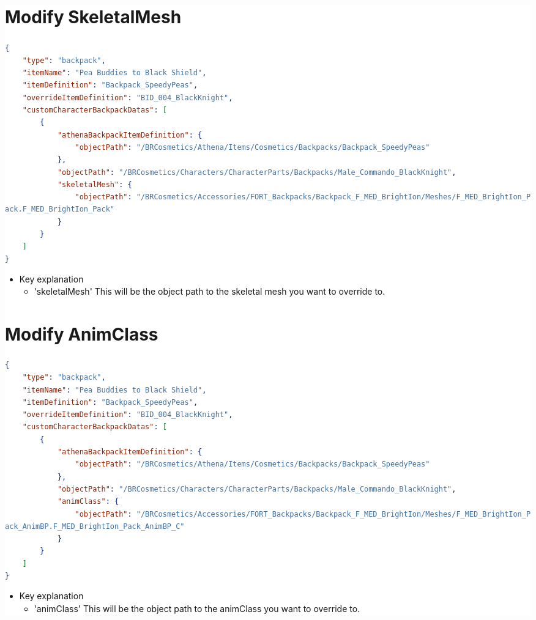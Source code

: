 # Modify SkeletalMesh
```json
{
    "type": "backpack",
    "itemName": "Pea Buddies to Black Shield",
    "itemDefinition": "Backpack_SpeedyPeas",
    "overrideItemDefinition": "BID_004_BlackKnight",
    "customCharacterBackpackDatas": [
        {
            "athenaBackpackItemDefinition": {
                "objectPath": "/BRCosmetics/Athena/Items/Cosmetics/Backpacks/Backpack_SpeedyPeas"
            },
            "objectPath": "/BRCosmetics/Characters/CharacterParts/Backpacks/Male_Commando_BlackKnight",
            "skeletalMesh": {
                "objectPath": "/BRCosmetics/Accessories/FORT_Backpacks/Backpack_F_MED_BrightIon/Meshes/F_MED_BrightIon_Pack.F_MED_BrightIon_Pack"
            }
        }
    ]
}
```
- Key explanation
    - 'skeletalMesh' This will be the object path to the skeletal mesh you want to override to.

# Modify AnimClass
```json
{
    "type": "backpack",
    "itemName": "Pea Buddies to Black Shield",
    "itemDefinition": "Backpack_SpeedyPeas",
    "overrideItemDefinition": "BID_004_BlackKnight",
    "customCharacterBackpackDatas": [
        {
            "athenaBackpackItemDefinition": {
                "objectPath": "/BRCosmetics/Athena/Items/Cosmetics/Backpacks/Backpack_SpeedyPeas"
            },
            "objectPath": "/BRCosmetics/Characters/CharacterParts/Backpacks/Male_Commando_BlackKnight",
            "animClass": {
                "objectPath": "/BRCosmetics/Accessories/FORT_Backpacks/Backpack_F_MED_BrightIon/Meshes/F_MED_BrightIon_Pack_AnimBP.F_MED_BrightIon_Pack_AnimBP_C"
            }
        }
    ]
}
```
- Key explanation
    - 'animClass' This will be the object path to the animClass you want to override to.
